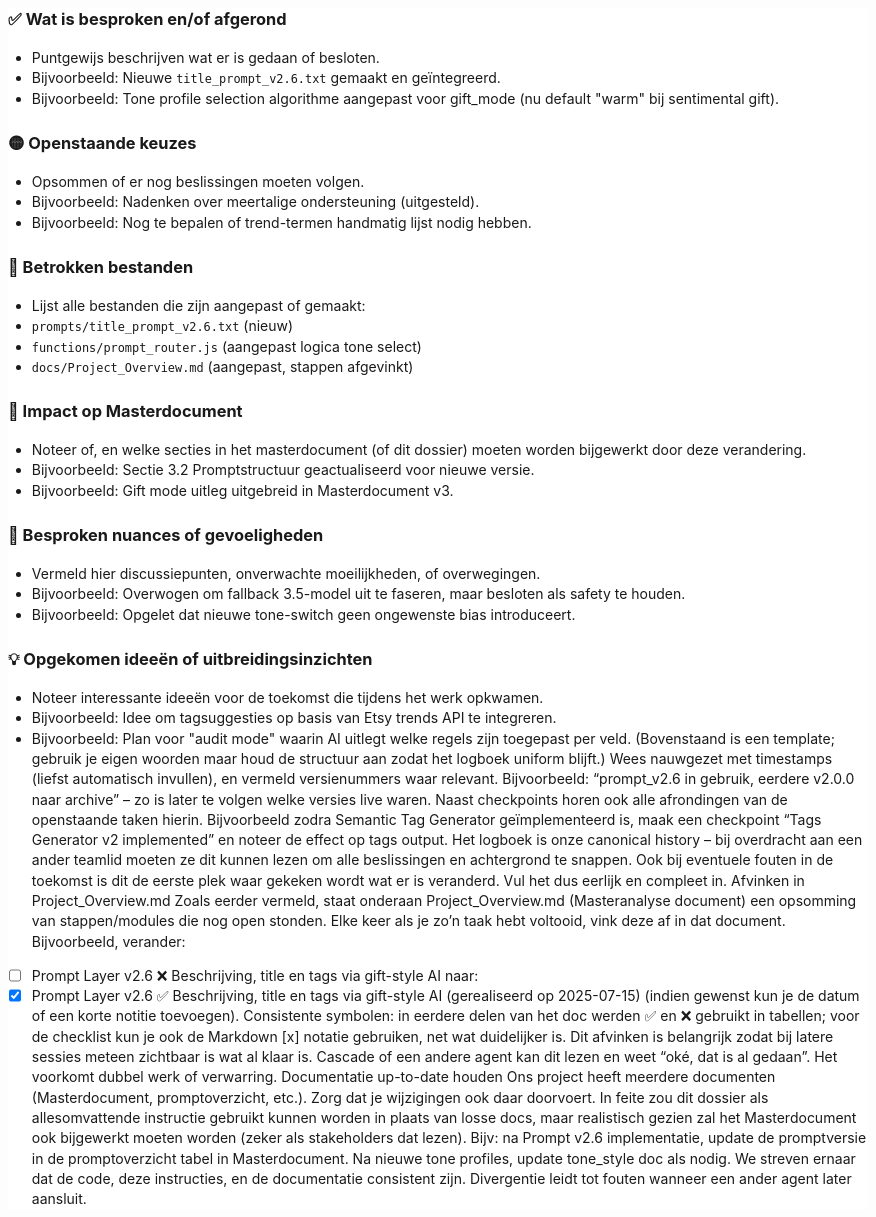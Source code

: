 ### ✅ Wat is besproken en/of afgerond
- Puntgewijs beschrijven wat er is gedaan of besloten.
- Bijvoorbeeld: Nieuwe `title_prompt_v2.6.txt` gemaakt en geïntegreerd.
- Bijvoorbeeld: Tone profile selection algorithme aangepast voor gift_mode (nu default "warm" bij sentimental gift).

### 🟡 Openstaande keuzes
- Opsommen of er nog beslissingen moeten volgen.
- Bijvoorbeeld: Nadenken over meertalige ondersteuning (uitgesteld).
- Bijvoorbeeld: Nog te bepalen of trend-termen handmatig lijst nodig hebben.

### 📁 Betrokken bestanden
- Lijst alle bestanden die zijn aangepast of gemaakt:
- `prompts/title_prompt_v2.6.txt` (nieuw)
- `functions/prompt_router.js` (aangepast logica tone select)
- `docs/Project_Overview.md` (aangepast, stappen afgevinkt)
 
### 🔁 Impact op Masterdocument
- Noteer of, en welke secties in het masterdocument (of dit dossier) moeten worden bijgewerkt door deze verandering.
- Bijvoorbeeld: Sectie 3.2 Promptstructuur geactualiseerd voor nieuwe versie.
- Bijvoorbeeld: Gift mode uitleg uitgebreid in Masterdocument v3.

### 🧠 Besproken nuances of gevoeligheden
- Vermeld hier discussiepunten, onverwachte moeilijkheden, of overwegingen.
- Bijvoorbeeld: Overwogen om fallback 3.5-model uit te faseren, maar besloten als safety te houden.
- Bijvoorbeeld: Opgelet dat nieuwe tone-switch geen ongewenste bias introduceert.

### 💡 Opgekomen ideeën of uitbreidingsinzichten
- Noteer interessante ideeën voor de toekomst die tijdens het werk opkwamen.
- Bijvoorbeeld: Idee om tagsuggesties op basis van Etsy trends API te integreren.
- Bijvoorbeeld: Plan voor "audit mode" waarin AI uitlegt welke regels zijn toegepast per veld.
(Bovenstaand is een template; gebruik je eigen woorden maar houd de structuur aan zodat het logboek uniform blijft.) Wees nauwgezet met timestamps (liefst automatisch invullen), en vermeld versienummers waar relevant. Bijvoorbeeld: “prompt_v2.6 in gebruik, eerdere v2.0.0 naar archive” – zo is later te volgen welke versies live waren. Naast checkpoints horen ook alle afrondingen van de openstaande taken hierin. Bijvoorbeeld zodra Semantic Tag Generator geïmplementeerd is, maak een checkpoint “Tags Generator v2 implemented” en noteer de effect op tags output. Het logboek is onze canonical history – bij overdracht aan een ander teamlid moeten ze dit kunnen lezen om alle beslissingen en achtergrond te snappen. Ook bij eventuele fouten in de toekomst is dit de eerste plek waar gekeken wordt wat er is veranderd. Vul het dus eerlijk en compleet in.
Afvinken in Project_Overview.md
Zoals eerder vermeld, staat onderaan Project_Overview.md (Masteranalyse document) een opsomming van stappen/modules die nog open stonden. Elke keer als je zo’n taak hebt voltooid, vink deze af in dat document. Bijvoorbeeld, verander:
- [ ] Prompt Layer v2.6 ❌ Beschrijving, title en tags via gift-style AI
naar:
- [x] Prompt Layer v2.6 ✅ Beschrijving, title en tags via gift-style AI (gerealiseerd op 2025-07-15)
(indien gewenst kun je de datum of een korte notitie toevoegen). Consistente symbolen: in eerdere delen van het doc werden ✅ en ❌ gebruikt in tabellen; voor de checklist kun je ook de Markdown [x] notatie gebruiken, net wat duidelijker is. Dit afvinken is belangrijk zodat bij latere sessies meteen zichtbaar is wat al klaar is. Cascade of een andere agent kan dit lezen en weet “oké, dat is al gedaan”. Het voorkomt dubbel werk of verwarring.
Documentatie up-to-date houden
Ons project heeft meerdere documenten (Masterdocument, promptoverzicht, etc.). Zorg dat je wijzigingen ook daar doorvoert. In feite zou dit dossier als allesomvattende instructie gebruikt kunnen worden in plaats van losse docs, maar realistisch gezien zal het Masterdocument ook bijgewerkt moeten worden (zeker als stakeholders dat lezen). Bijv: na Prompt v2.6 implementatie, update de promptversie in de promptoverzicht tabel in Masterdocument. Na nieuwe tone profiles, update tone_style doc als nodig. We streven ernaar dat de code, deze instructies, en de documentatie consistent zijn. Divergentie leidt tot fouten wanneer een ander agent later aansluit.